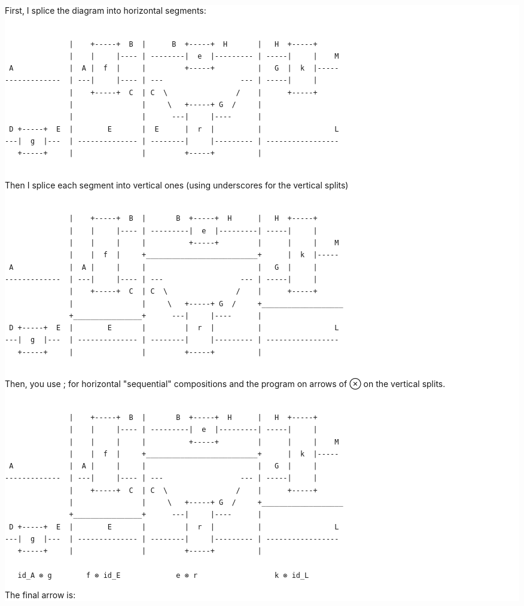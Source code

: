 First, I splice the diagram into horizontal segments:


```

               |    +-----+  B  |      B  +-----+  H       |   H  +-----+
               |    |     |---- | --------|  e  |--------- | -----|     |    M
 A             |  A |  f  |     |         +-----+          |   G  |  k  |-----
-------------  | ---|     |---- | ---                  --- | -----|     |
               |    +-----+  C  | C  \                /    |      +-----+
               |                |     \   +-----+ G  /     |
               |                |      ---|     |----      |
 D +-----+  E  |        E       |  E      |  r  |          |                 L
---|  g  |---  | -------------- | --------|     |--------- | -----------------
   +-----+     |                |         +-----+          |


```

Then I splice each segment into vertical ones (using underscores for the vertical splits)

```

               |    +-----+  B  |       B  +-----+  H      |   H  +-----+
               |    |     |---- | ---------|  e  |---------| -----|     |
               |    |     |     |          +-----+         |      |     |    M
               |    |  f  |     +__________________________+      |  k  |-----
 A             |  A |     |     |                          |   G  |     |
-------------  | ---|     |---- | ---                  --- | -----|     |
               |    +-----+  C  | C  \                /    |      +-----+
               |                |     \   +-----+ G  /     +___________________
               +________________+      ---|     |----      |
 D +-----+  E  |        E       |         |  r  |          |                 L
---|  g  |---  | -------------- | --------|     |--------- | -----------------
   +-----+     |                |         +-----+          |


```

Then, you use $;$ for horizontal "sequential" compositions and the program on arrows of $\otimes$ on the vertical splits.

```

               |    +-----+  B  |       B  +-----+  H      |   H  +-----+
               |    |     |---- | ---------|  e  |---------| -----|     |
               |    |     |     |          +-----+         |      |     |    M
               |    |  f  |     +__________________________+      |  k  |-----
 A             |  A |     |     |                          |   G  |     |
-------------  | ---|     |---- | ---                  --- | -----|     |
               |    +-----+  C  | C  \                /    |      +-----+
               |                |     \   +-----+ G  /     +___________________
               +________________+      ---|     |----      |
 D +-----+  E  |        E       |         |  r  |          |                 L
---|  g  |---  | -------------- | --------|     |--------- | -----------------
   +-----+     |                |         +-----+          |

   id_A ⊗ g        f ⊗ id_E             e ⊗ r                  k ⊗ id_L

```
The final arrow is:
